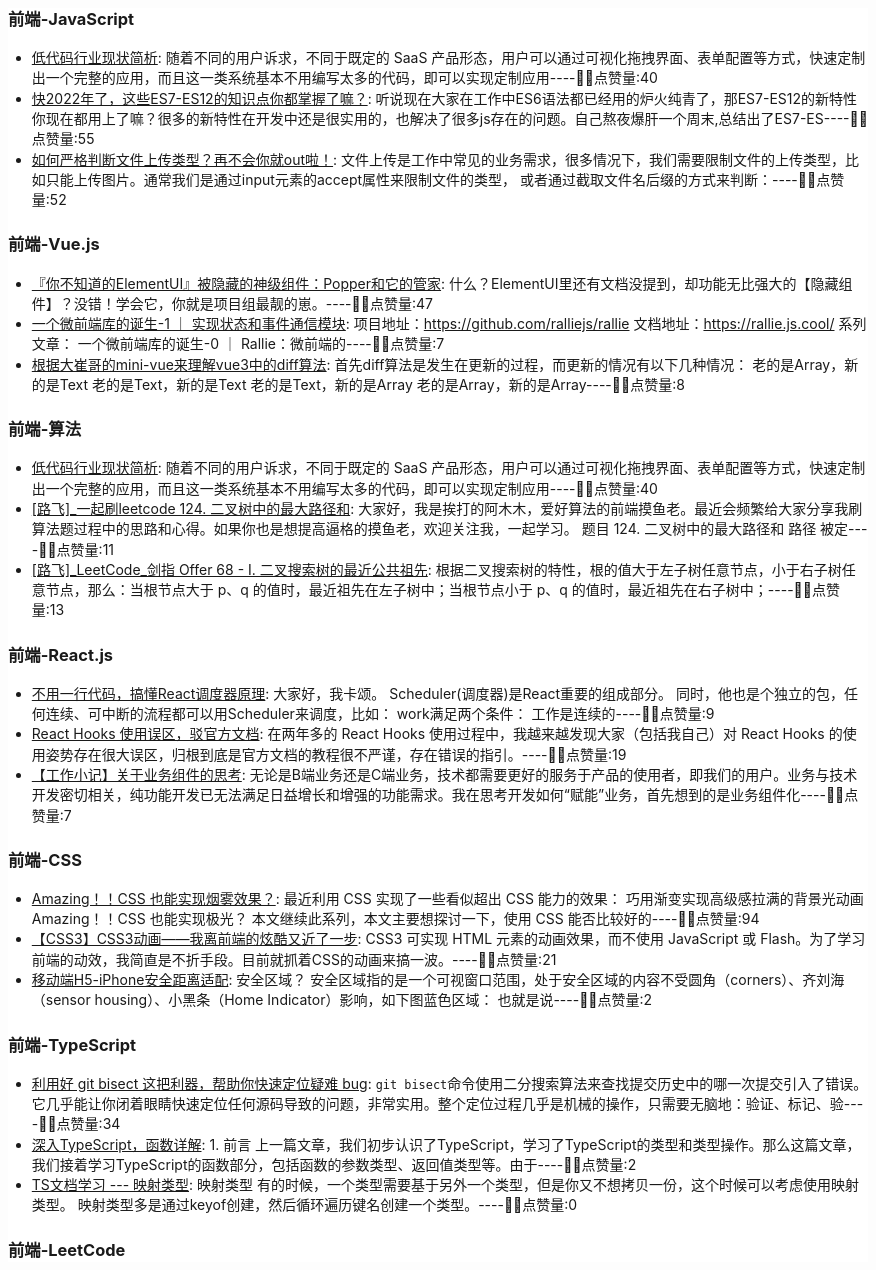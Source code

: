 ### 前端-JavaScript 
- [低代码行业现状简析](https://juejin.cn/post/7043977419207737375): 随着不同的用户诉求，不同于既定的 SaaS 产品形态，用户可以通过可视化拖拽界面、表单配置等方式，快速定制出一个完整的应用，而且这一类系统基本不用编写太多的代码，即可以实现定制应用----👍🏻点赞量:40 
- [快2022年了，这些ES7-ES12的知识点你都掌握了嘛？](https://juejin.cn/post/7046217976176967711): 听说现在大家在工作中ES6语法都已经用的炉火纯青了，那ES7-ES12的新特性你现在都用上了嘛？很多的新特性在开发中还是很实用的，也解决了很多js存在的问题。自己熬夜爆肝一个周末,总结出了ES7-ES----👍🏻点赞量:55 
- [如何严格判断文件上传类型？再不会你就out啦！](https://juejin.cn/post/7046002905278578725): 文件上传是工作中常见的业务需求，很多情况下，我们需要限制文件的上传类型，比如只能上传图片。通常我们是通过input元素的accept属性来限制文件的类型， 或者通过截取文件名后缀的方式来判断：----👍🏻点赞量:52 

### 前端-Vue.js 
- [『你不知道的ElementUI』被隐藏的神级组件：Popper和它的管家](https://juejin.cn/post/7046172982690971678): 什么？ElementUI里还有文档没提到，却功能无比强大的【隐藏组件】？没错！学会它，你就是项目组最靓的崽。----👍🏻点赞量:47 
- [一个微前端库的诞生-1 ｜ 实现状态和事件通信模块](https://juejin.cn/post/7046695961170706463): 项目地址：https://github.com/ralliejs/rallie 文档地址：https://rallie.js.cool/ 系列文章： 一个微前端库的诞生-0 ｜ Rallie：微前端的----👍🏻点赞量:7 
- [根据大崔哥的mini-vue来理解vue3中的diff算法](https://juejin.cn/post/7045976871116210213): 首先diff算法是发生在更新的过程，而更新的情况有以下几种情况： 老的是Array，新的是Text 老的是Text，新的是Text 老的是Text，新的是Array 老的是Array，新的是Array----👍🏻点赞量:8 

### 前端-算法 
- [低代码行业现状简析](https://juejin.cn/post/7043977419207737375): 随着不同的用户诉求，不同于既定的 SaaS 产品形态，用户可以通过可视化拖拽界面、表单配置等方式，快速定制出一个完整的应用，而且这一类系统基本不用编写太多的代码，即可以实现定制应用----👍🏻点赞量:40 
- [[路飞]_一起刷leetcode 124. 二叉树中的最大路径和](https://juejin.cn/post/7046036841593569293): 大家好，我是挨打的阿木木，爱好算法的前端摸鱼老。最近会频繁给大家分享我刷算法题过程中的思路和心得。如果你也是想提高逼格的摸鱼老，欢迎关注我，一起学习。 题目 124. 二叉树中的最大路径和 路径 被定----👍🏻点赞量:11 
- [[路飞]_LeetCode_剑指 Offer 68 - I. 二叉搜索树的最近公共祖先](https://juejin.cn/post/7046667378423234573): 根据二叉搜索树的特性，根的值大于左子树任意节点，小于右子树任意节点，那么：当根节点大于 p、q 的值时，最近祖先在左子树中；当根节点小于 p、q 的值时，最近祖先在右子树中；----👍🏻点赞量:13 

### 前端-React.js 
- [不用一行代码，搞懂React调度器原理](https://juejin.cn/post/7046217872833511454): 大家好，我卡颂。 Scheduler(调度器)是React重要的组成部分。 同时，他也是个独立的包，任何连续、可中断的流程都可以用Scheduler来调度，比如： work满足两个条件： 工作是连续的----👍🏻点赞量:9 
- [React Hooks 使用误区，驳官方文档](https://juejin.cn/post/7046358484610187277): 在两年多的 React Hooks 使用过程中，我越来越发现大家（包括我自己）对 React Hooks 的使用姿势存在很大误区，归根到底是官方文档的教程很不严谨，存在错误的指引。----👍🏻点赞量:19 
- [【工作小记】关于业务组件的思考](https://juejin.cn/post/7046263753213968421): 无论是B端业务还是C端业务，技术都需要更好的服务于产品的使用者，即我们的用户。业务与技术开发密切相关，纯功能开发已无法满足日益增长和增强的功能需求。我在思考开发如何“赋能”业务，首先想到的是业务组件化----👍🏻点赞量:7 

### 前端-CSS 
- [Amazing！！CSS 也能实现烟雾效果？](https://juejin.cn/post/7046573911957307405): 最近利用 CSS 实现了一些看似超出 CSS 能力的效果： 巧用渐变实现高级感拉满的背景光动画 Amazing！！CSS 也能实现极光？ 本文继续此系列，本文主要想探讨一下，使用 CSS 能否比较好的----👍🏻点赞量:94 
- [【CSS3】CSS3动画——我离前端的炫酷又近了一步](https://juejin.cn/post/7045974081417510925): CSS3 可实现 HTML 元素的动画效果，而不使用 JavaScript 或 Flash。为了学习前端的动效，我简直是不折手段。目前就抓着CSS的动画来搞一波。----👍🏻点赞量:21 
- [移动端H5-iPhone安全距离适配](https://juejin.cn/post/7046269334259236901): 安全区域？ 安全区域指的是一个可视窗口范围，处于安全区域的内容不受圆角（corners）、齐刘海（sensor housing）、小黑条（Home Indicator）影响，如下图蓝色区域： 也就是说----👍🏻点赞量:2 

### 前端-TypeScript 
- [利用好 git bisect 这把利器，帮助你快速定位疑难 bug](https://juejin.cn/post/7046409685561245733): `git bisect`命令使用二分搜索算法来查找提交历史中的哪一次提交引入了错误。它几乎能让你闭着眼睛快速定位任何源码导致的问题，非常实用。整个定位过程几乎是机械的操作，只需要无脑地：验证、标记、验----👍🏻点赞量:34 
- [深入TypeScript，函数详解](https://juejin.cn/post/7046712226589687838): 1. 前言 上一篇文章，我们初步认识了TypeScript，学习了TypeScript的类型和类型操作。那么这篇文章，我们接着学习TypeScript的函数部分，包括函数的参数类型、返回值类型等。由于----👍🏻点赞量:2 
- [TS文档学习 --- 映射类型](https://juejin.cn/post/7046214215081656351): 映射类型 有的时候，一个类型需要基于另外一个类型，但是你又不想拷贝一份，这个时候可以考虑使用映射类型。 映射类型多是通过keyof创建，然后循环遍历键名创建一个类型。----👍🏻点赞量:0 

### 前端-LeetCode 
